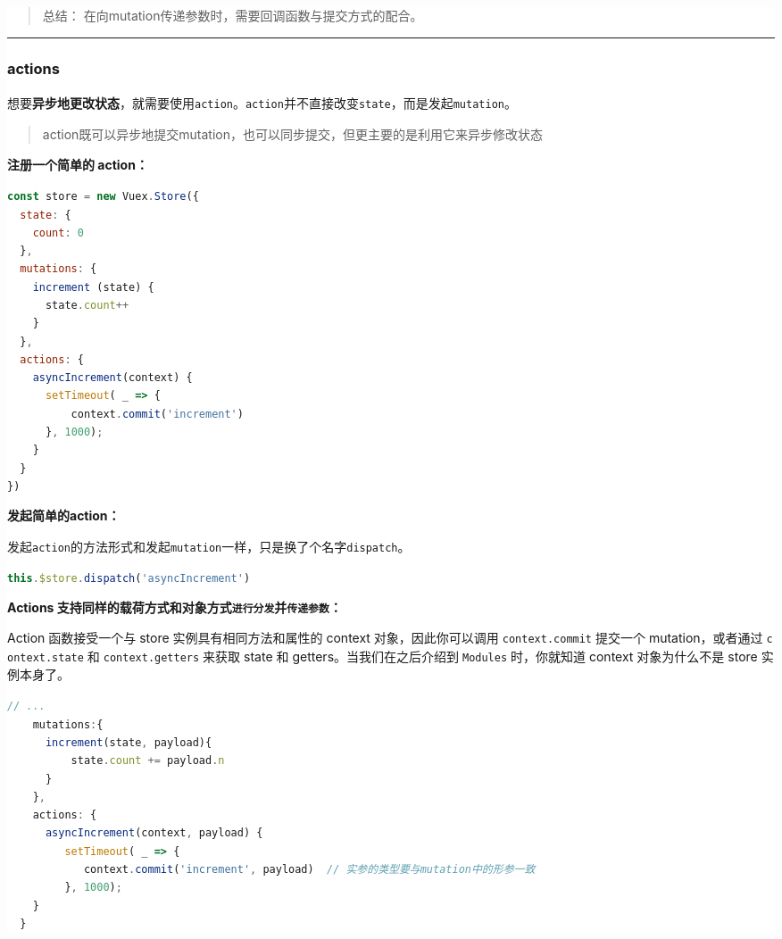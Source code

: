 

> 总结： 在向mutation传递参数时，需要回调函数与提交方式的配合。

------



### actions

想要**异步地更改状态**，就需要使用`action`。`action`并不直接改变`state`，而是发起`mutation`。

> action既可以异步地提交mutation，也可以同步提交，但更主要的是利用它来异步修改状态

**注册一个简单的 action：**

```javascript
const store = new Vuex.Store({
  state: {
    count: 0
  },
  mutations: {
    increment (state) {
      state.count++
    }
  },
  actions: {
    asyncIncrement(context) {
      setTimeout( _ => {
          context.commit('increment')
      }, 1000);
    }
  }
})
```



**发起简单的action：**

发起`action`的方法形式和发起`mutation`一样，只是换了个名字`dispatch`。

```javascript
this.$store.dispatch('asyncIncrement')
```



**Actions 支持同样的载荷方式和对象方式`进行分发`并`传递参数`：**

Action 函数接受一个与 store 实例具有相同方法和属性的 context 对象，因此你可以调用 `context.commit` 提交一个 mutation，或者通过 `context.state` 和 `context.getters` 来获取 state 和 getters。当我们在之后介绍到 `Modules` 时，你就知道 context 对象为什么不是 store 实例本身了。

```javascript
// ...
	mutations:{
      increment(state, payload){
          state.count += payload.n
      }  
    },
	actions: {
      asyncIncrement(context, payload) {
         setTimeout( _ => {
            context.commit('increment', payload)  // 实参的类型要与mutation中的形参一致
         }, 1000);
    }
  }
```
